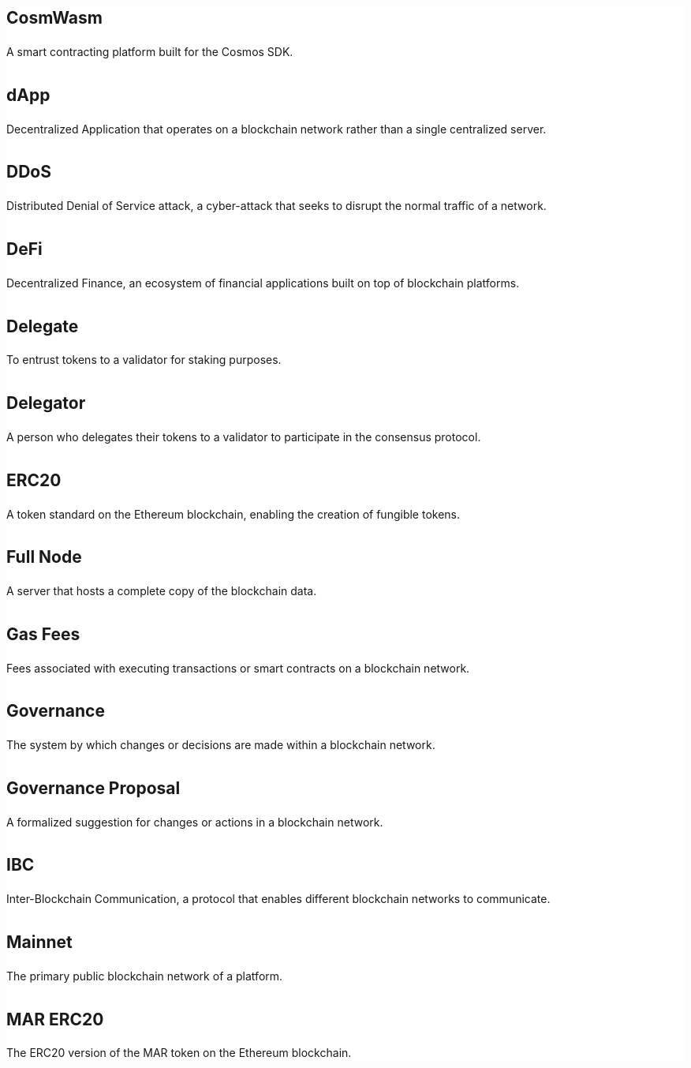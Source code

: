 ## CosmWasm
A smart contracting platform built for the Cosmos SDK.

## dApp
Decentralized Application that operates on a blockchain network rather than a single centralized server.

## DDoS
Distributed Denial of Service attack, a cyber-attack that seeks to disrupt the normal traffic of a network.

## DeFi
Decentralized Finance, an ecosystem of financial applications built on top of blockchain platforms.

## Delegate
To entrust tokens to a validator for staking purposes.

## Delegator
A person who delegates their tokens to a validator to participate in the consensus protocol.

## ERC20
A token standard on the Ethereum blockchain, enabling the creation of fungible tokens.

## Full Node
A server that hosts a complete copy of the blockchain data.

## Gas Fees
Fees associated with executing transactions or smart contracts on a blockchain network.

## Governance
The system by which changes or decisions are made within a blockchain network.

## Governance Proposal
A formalized suggestion for changes or actions in a blockchain network.

## IBC
Inter-Blockchain Communication, a protocol that enables different blockchain networks to communicate.

## Mainnet
The primary public blockchain network of a platform.

## MAR ERC20
The ERC20 version of the MAR token on the Ethereum blockchain.
